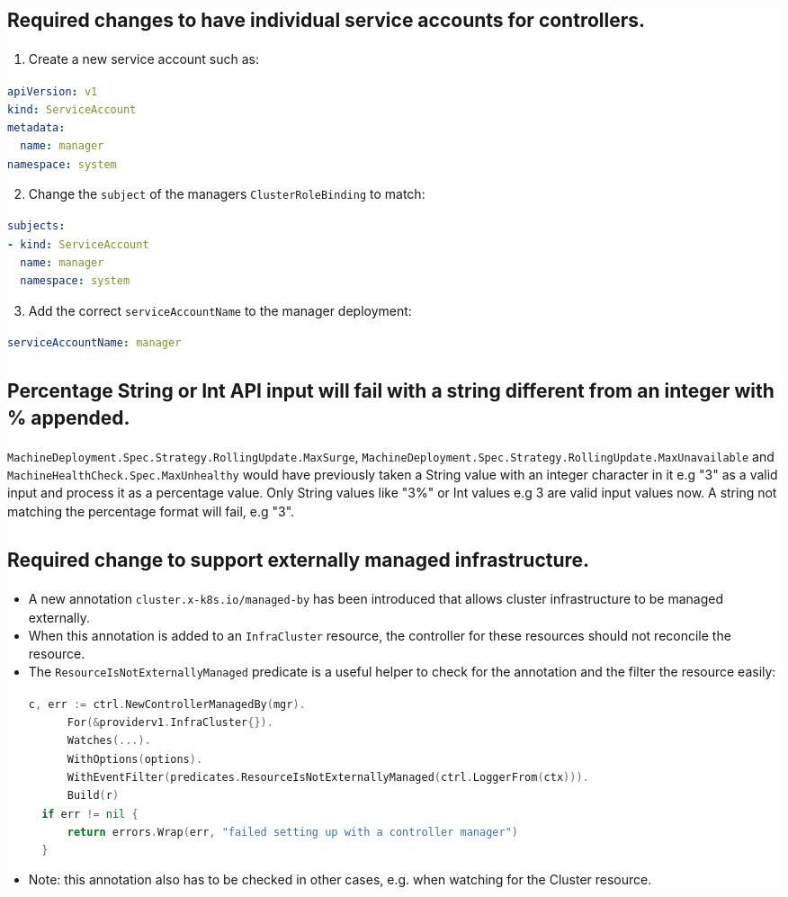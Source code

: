 ## Required changes to have individual service accounts for controllers.

1. Create a new service account such as:
  ```yaml
  apiVersion: v1
  kind: ServiceAccount
  metadata:
    name: manager
  namespace: system
  ```
2. Change the `subject` of the managers `ClusterRoleBinding` to match:
  ```yaml
  subjects:
  - kind: ServiceAccount
    name: manager
    namespace: system
  ```
3. Add the correct `serviceAccountName` to the manager deployment:
  ```yaml
  serviceAccountName: manager
  ```

## Percentage String or Int API input will fail with a string different from an integer with % appended.

`MachineDeployment.Spec.Strategy.RollingUpdate.MaxSurge`, `MachineDeployment.Spec.Strategy.RollingUpdate.MaxUnavailable` and `MachineHealthCheck.Spec.MaxUnhealthy` would have previously taken a String value with an integer character in it e.g "3" as a valid input and process it as a percentage value.
Only String values like "3%" or Int values e.g 3 are valid input values now. A string not matching the percentage format will fail, e.g "3".

## Required change to support externally managed infrastructure.

- A new annotation `cluster.x-k8s.io/managed-by` has been introduced that allows cluster infrastructure to be managed
  externally.
- When this annotation is added to an `InfraCluster` resource, the controller for these resources should not reconcile
  the resource.
- The `ResourceIsNotExternallyManaged` predicate is a useful helper to check for the annotation and the filter the resource easily:
  ```go
  c, err := ctrl.NewControllerManagedBy(mgr).
		For(&providerv1.InfraCluster{}).
		Watches(...).
		WithOptions(options).
		WithEventFilter(predicates.ResourceIsNotExternallyManaged(ctrl.LoggerFrom(ctx))).
		Build(r)
	if err != nil {
		return errors.Wrap(err, "failed setting up with a controller manager")
	}
  ```
- Note: this annotation also has to be checked in other cases, e.g. when watching for the Cluster resource. 
